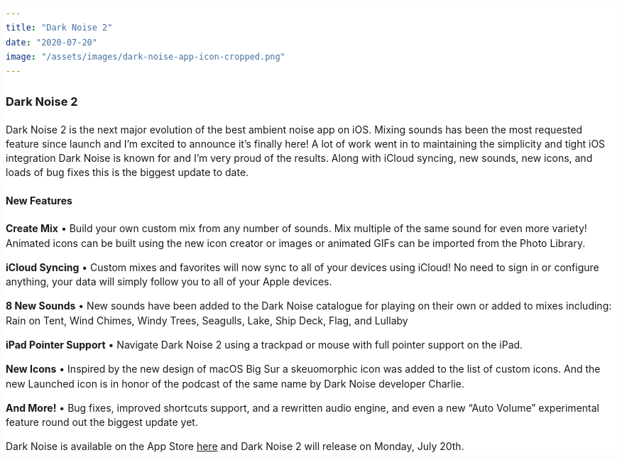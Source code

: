 ```yaml
---
title: "Dark Noise 2"
date: "2020-07-20"
image: "/assets/images/dark-noise-app-icon-cropped.png"
---
```


### Dark Noise 2

Dark Noise 2 is the next major evolution of the best ambient noise app on iOS. Mixing sounds has been the most requested feature since launch and I’m excited to announce it’s finally here! A lot of work went in to maintaining the simplicity and tight iOS integration Dark Noise is known for and I’m very proud of the results. Along with iCloud syncing, new sounds, new icons, and loads of bug fixes this is the biggest update to date.

#### New Features

**Create Mix** • Build your own custom mix from any number of sounds. Mix multiple of the same sound for even more variety! Animated icons can be built using the new icon creator or images or animated GIFs can be imported from the Photo Library.

**iCloud Syncing** • Custom mixes and favorites will now sync to all of your devices using iCloud! No need to sign in or configure anything, your data will simply follow you to all of your Apple devices.

**8 New Sounds** • New sounds have been added to the Dark Noise catalogue for playing on their own or added to mixes including: Rain on Tent, Wind Chimes, Windy Trees, Seagulls, Lake, Ship Deck, Flag, and Lullaby

**iPad Pointer Support** • Navigate Dark Noise 2 using a trackpad or mouse with full pointer support on the iPad.

**New Icons** • Inspired by the new design of macOS Big Sur a skeuomorphic icon was added to the list of custom icons. And the new Launched icon is in honor of the podcast of the same name by Dark Noise developer Charlie.

**And More!** • Bug fixes, improved shortcuts support, and a rewritten audio engine, and even a new “Auto Volume” experimental feature round out the biggest update yet.

Dark Noise is available on the App Store [here](https://apps.apple.com/us/app/dark-noise/id1465439395) and Dark Noise 2 will release on Monday, July 20th.

<div class="presskit-video">
    <iframe width="100%" height="100%" src="https://www.youtube.com/embed/D4dbuYqoHmA" frameborder="0" allow="accelerometer; autoplay; encrypted-media; gyroscope; picture-in-picture" allowfullscreen></iframe>
</div>